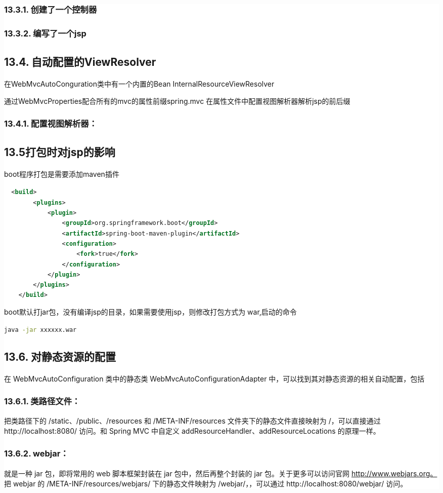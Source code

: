 ### 13.3.1. 创建了一个控制器

### 13.3.2. 编写了一个jsp

 

## 13.4. 自动配置的ViewResolver

在WebMvcAutoConguration类中有一个内置的Bean InternalResourceViewResolver

 

通过WebMvcProperties配合所有的mvc的属性前缀spring.mvc
在属性文件中配置视图解析器解析jsp的前后缀

### 13.4.1. 配置视图解析器：

 

## 13.5打包时对jsp的影响

boot程序打包是需要添加maven插件

```xml
  <build>
        <plugins>
            <plugin>
                <groupId>org.springframework.boot</groupId>
                <artifactId>spring-boot-maven-plugin</artifactId>
                <configuration>
                    <fork>true</fork>
                </configuration>
            </plugin>
        </plugins>
    </build>
```

boot默认打jar包，没有编译jsp的目录，如果需要使用jsp，则修改打包方式为 war,启动的命令

```bash
java -jar xxxxxx.war
```

## 13.6. 对静态资源的配置

在 WebMvcAutoConfiguration 类中的静态类 WebMvcAutoConfigurationAdapter 中，可以找到其对静态资源的相关自动配置，包括

### 13.6.1. 类路径文件：

把类路径下的 /static、/public、/resources 和 /META-INF/resources 文件夹下的静态文件直接映射为 /，可以直接通过 http://localhost:8080/ 访问。和 Spring MVC 中自定义 addResourceHandler、addResourceLocations 的原理一样。

### 13.6.2. webjar：

就是一种 jar 包，即将常用的 web 脚本框架封装在 jar 包中，然后再整个封装的 jar 包。关于更多可以访问官网 http://www.webjars.org。
把 webjar 的 /META-INF/resources/webjars/ 下的静态文件映射为 /webjar/，，可以通过 http://localhost:8080/webjar/ 访问。
